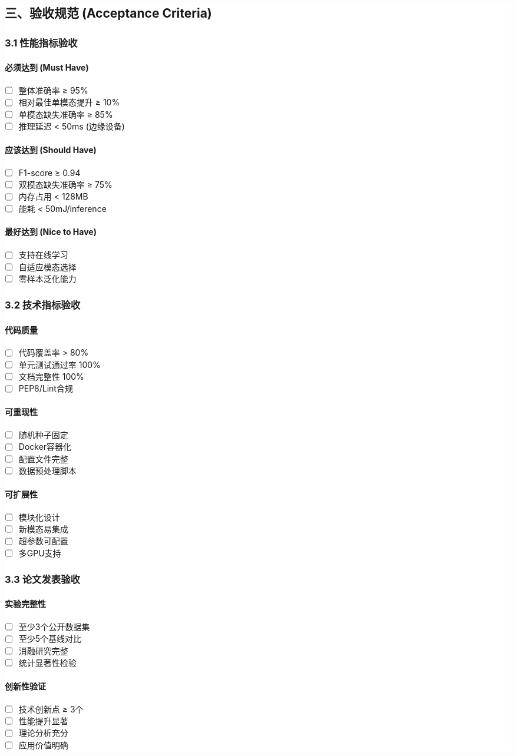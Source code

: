 ## 三、验收规范 (Acceptance Criteria)

### 3.1 性能指标验收

#### 必须达到 (Must Have)
- [ ] 整体准确率 ≥ 95%
- [ ] 相对最佳单模态提升 ≥ 10%
- [ ] 单模态缺失准确率 ≥ 85%
- [ ] 推理延迟 < 50ms (边缘设备)

#### 应该达到 (Should Have)
- [ ] F1-score ≥ 0.94
- [ ] 双模态缺失准确率 ≥ 75%
- [ ] 内存占用 < 128MB
- [ ] 能耗 < 50mJ/inference

#### 最好达到 (Nice to Have)
- [ ] 支持在线学习
- [ ] 自适应模态选择
- [ ] 零样本泛化能力

### 3.2 技术指标验收

#### 代码质量
- [ ] 代码覆盖率 > 80%
- [ ] 单元测试通过率 100%
- [ ] 文档完整性 100%
- [ ] PEP8/Lint合规

#### 可重现性
- [ ] 随机种子固定
- [ ] Docker容器化
- [ ] 配置文件完整
- [ ] 数据预处理脚本

#### 可扩展性
- [ ] 模块化设计
- [ ] 新模态易集成
- [ ] 超参数可配置
- [ ] 多GPU支持

### 3.3 论文发表验收

#### 实验完整性
- [ ] 至少3个公开数据集
- [ ] 至少5个基线对比
- [ ] 消融研究完整
- [ ] 统计显著性检验

#### 创新性验证
- [ ] 技术创新点 ≥ 3个
- [ ] 性能提升显著
- [ ] 理论分析充分
- [ ] 应用价值明确
